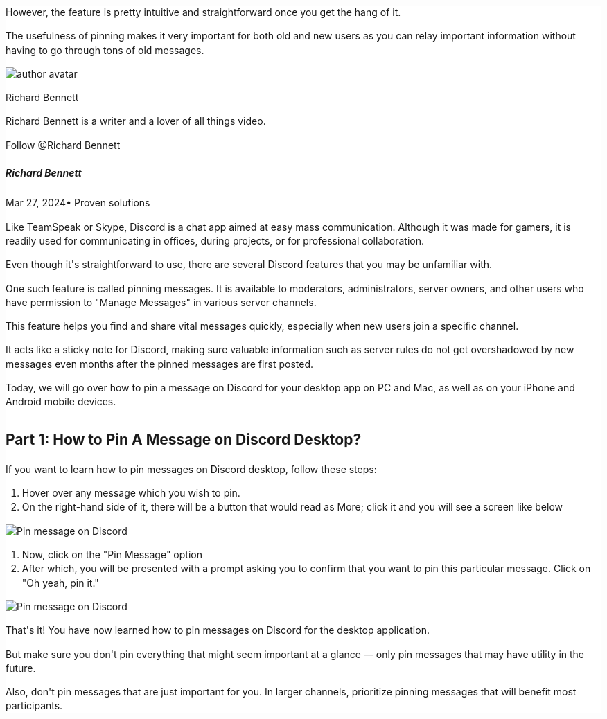 However, the feature is pretty intuitive and straightforward once you get the hang of it.

The usefulness of pinning makes it very important for both old and new users as you can relay important information without having to go through tons of old messages.

![author avatar](https://images.wondershare.com/filmora/article-images/richard-bennett.jpg)

Richard Bennett

Richard Bennett is a writer and a lover of all things video.

Follow @Richard Bennett

##### Richard Bennett

 Mar 27, 2024• Proven solutions

Like TeamSpeak or Skype, Discord is a chat app aimed at easy mass communication. Although it was made for gamers, it is readily used for communicating in offices, during projects, or for professional collaboration.

Even though it's straightforward to use, there are several Discord features that you may be unfamiliar with.

One such feature is called pinning messages. It is available to moderators, administrators, server owners, and other users who have permission to "Manage Messages" in various server channels.

This feature helps you find and share vital messages quickly, especially when new users join a specific channel.

It acts like a sticky note for Discord, making sure valuable information such as server rules do not get overshadowed by new messages even months after the pinned messages are first posted.

Today, we will go over how to pin a message on Discord for your desktop app on PC and Mac, as well as on your iPhone and Android mobile devices.

## Part 1: How to Pin A Message on Discord Desktop?

If you want to learn how to pin messages on Discord desktop, follow these steps:

1. Hover over any message which you wish to pin.
2. On the right-hand side of it, there will be a button that would read as More; click it and you will see a screen like below

![ Pin message on Discord](https://images.wondershare.com/filmora/article-images/pin-messages-on-discord.jpg)

1. Now, click on the "Pin Message" option
2. After which, you will be presented with a prompt asking you to confirm that you want to pin this particular message. Click on "Oh yeah, pin it."

![ Pin message on Discord](https://images.wondershare.com/filmora/article-images/double-check-pin-messages.jpg)

That's it! You have now learned how to pin messages on Discord for the desktop application.

But make sure you don't pin everything that might seem important at a glance — only pin messages that may have utility in the future.

Also, don't pin messages that are just important for you. In larger channels, prioritize pinning messages that will benefit most participants.
